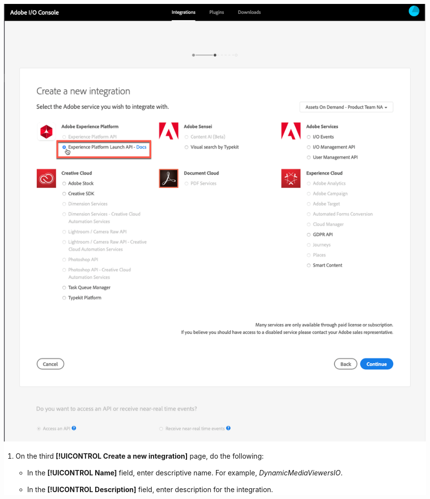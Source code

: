    ![2019-07-25_13-13-54](assets/2019-07-25_13-13-54.png)

1. On the third **[!UICONTROL Create a new integration]** page, do the following:

    *   In the **[!UICONTROL Name]** field, enter descriptive name. For example, *DynamicMediaViewersIO*.

    *   In the **[!UICONTROL Description]** field, enter description for the integration.
